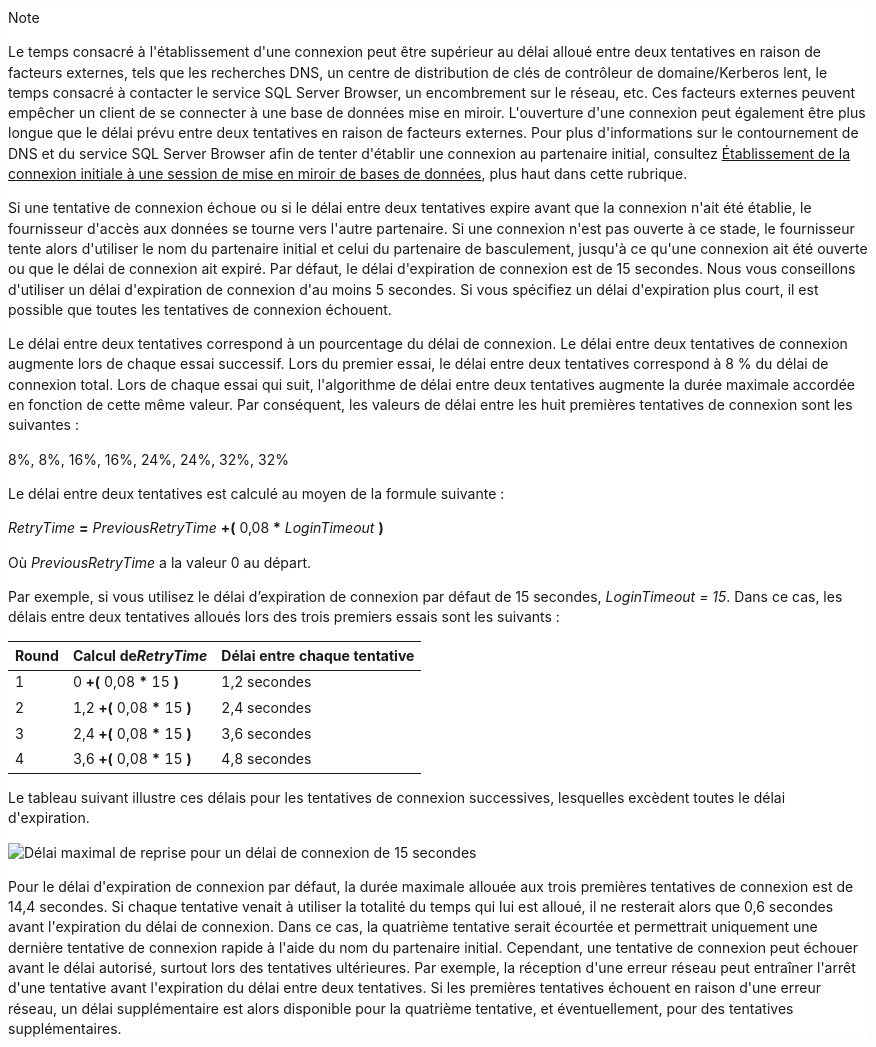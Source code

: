 > [!NOTE]  
>  Le temps consacré à l'établissement d'une connexion peut être supérieur au délai alloué entre deux tentatives en raison de facteurs externes, tels que les recherches DNS, un centre de distribution de clés de contrôleur de domaine/Kerberos lent, le temps consacré à contacter le service SQL Server Browser, un encombrement sur le réseau, etc. Ces facteurs externes peuvent empêcher un client de se connecter à une base de données mise en miroir. L'ouverture d'une connexion peut également être plus longue que le délai prévu entre deux tentatives en raison de facteurs externes. Pour plus d'informations sur le contournement de DNS et du service SQL Server Browser afin de tenter d'établir une connexion au partenaire initial, consultez [Établissement de la connexion initiale à une session de mise en miroir de bases de données](#InitialConnection), plus haut dans cette rubrique.  
  
 Si une tentative de connexion échoue ou si le délai entre deux tentatives expire avant que la connexion n'ait été établie, le fournisseur d'accès aux données se tourne vers l'autre partenaire. Si une connexion n'est pas ouverte à ce stade, le fournisseur tente alors d'utiliser le nom du partenaire initial et celui du partenaire de basculement, jusqu'à ce qu'une connexion ait été ouverte ou que le délai de connexion ait expiré. Par défaut, le délai d'expiration de connexion est de 15 secondes. Nous vous conseillons d'utiliser un délai d'expiration de connexion d'au moins 5 secondes. Si vous spécifiez un délai d'expiration plus court, il est possible que toutes les tentatives de connexion échouent.  
  
 Le délai entre deux tentatives correspond à un pourcentage du délai de connexion. Le délai entre deux tentatives de connexion augmente lors de chaque essai successif. Lors du premier essai, le délai entre deux tentatives correspond à 8 % du délai de connexion total. Lors de chaque essai qui suit, l'algorithme de délai entre deux tentatives augmente la durée maximale accordée en fonction de cette même valeur. Par conséquent, les valeurs de délai entre les huit premières tentatives de connexion sont les suivantes :  
  
 8%, 8%, 16%, 16%, 24%, 24%, 32%, 32%  
  
 Le délai entre deux tentatives est calculé au moyen de la formule suivante :  
  
 _RetryTime_ **=** _PreviousRetryTime_ **+(** 0,08 **&#42;** _LoginTimeout_ **)**  
  
 Où *PreviousRetryTime* a la valeur 0 au départ.  
  
 Par exemple, si vous utilisez le délai d’expiration de connexion par défaut de 15 secondes, *LoginTimeout* *= 15*. Dans ce cas, les délais entre deux tentatives alloués lors des trois premiers essais sont les suivants :  
  
|Round|Calcul de*RetryTime*|Délai entre chaque tentative|  
|-----------|-----------------------------|----------------------------|  
|1|0 **+(** 0,08 **&#42;** 15 **)**|1,2 secondes|  
|2|1,2 **+(** 0,08 **&#42;** 15 **)**|2,4 secondes|  
|3|2,4 **+(** 0,08 **&#42;** 15 **)**|3,6 secondes|  
|4|3,6 **+(** 0,08 **&#42;** 15 **)**|4,8 secondes|  
  
 Le tableau suivant illustre ces délais pour les tentatives de connexion successives, lesquelles excèdent toutes le délai d'expiration.  
  
 ![Délai maximal de reprise pour un délai de connexion de 15 secondes](../../database-engine/database-mirroring/media/dbm-retry-algorithm.gif "Délai maximal de reprise pour un délai de connexion de 15 secondes")  
  
 Pour le délai d'expiration de connexion par défaut, la durée maximale allouée aux trois premières tentatives de connexion est de 14,4 secondes. Si chaque tentative venait à utiliser la totalité du temps qui lui est alloué, il ne resterait alors que 0,6 secondes avant l'expiration du délai de connexion. Dans ce cas, la quatrième tentative serait écourtée et permettrait uniquement une dernière tentative de connexion rapide à l'aide du nom du partenaire initial. Cependant, une tentative de connexion peut échouer avant le délai autorisé, surtout lors des tentatives ultérieures. Par exemple, la réception d'une erreur réseau peut entraîner l'arrêt d'une tentative avant l'expiration du délai entre deux tentatives. Si les premières tentatives échouent en raison d'une erreur réseau, un délai supplémentaire est alors disponible pour la quatrième tentative, et éventuellement, pour des tentatives supplémentaires.  
  